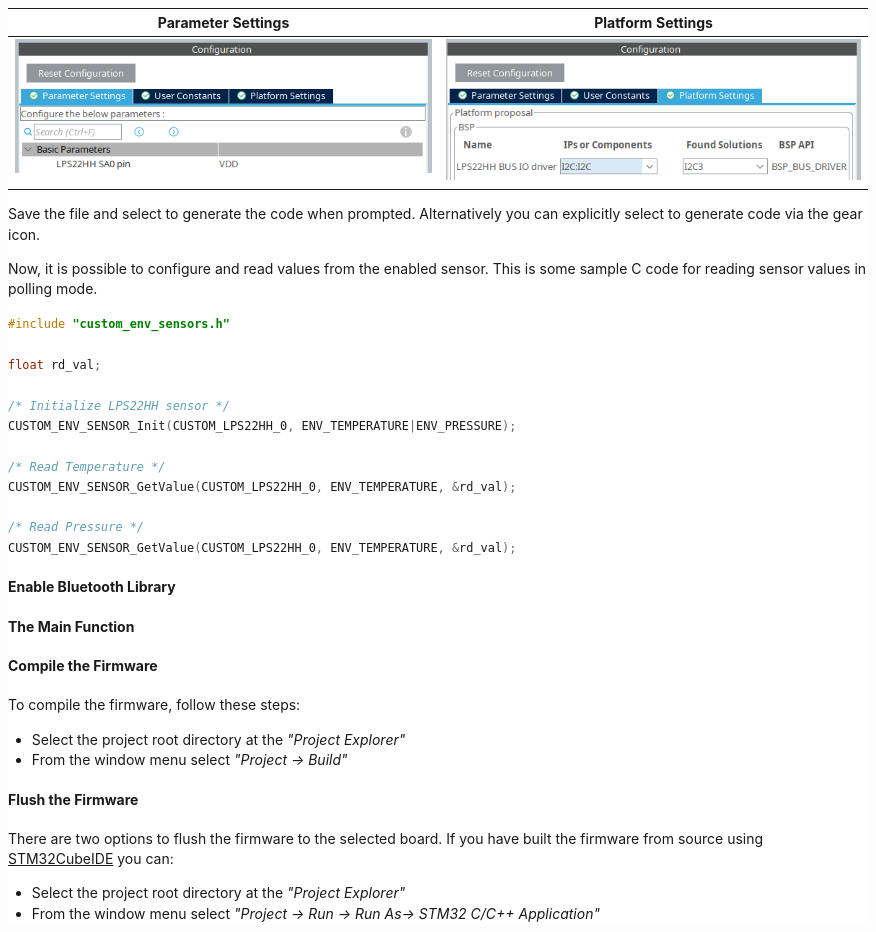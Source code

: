 Parameter Settings             |  Platform Settings
:-----------------------------:|:-----------------------------:
![](drax/figures/LPS22HH-parameters.png)  |  ![](drax/figures/LPS22HH-platform.png)

Save the file and select to generate the code when prompted. Alternatively you can explicitly select to generate code via the gear icon.

Now, it is possible to configure and read values from the enabled sensor. This is some sample C code for reading sensor values in polling mode.
```C
#include "custom_env_sensors.h"

float rd_val;

/* Initialize LPS22HH sensor */  
CUSTOM_ENV_SENSOR_Init(CUSTOM_LPS22HH_0, ENV_TEMPERATURE|ENV_PRESSURE);

/* Read Temperature */
CUSTOM_ENV_SENSOR_GetValue(CUSTOM_LPS22HH_0, ENV_TEMPERATURE, &rd_val);
  
/* Read Pressure */
CUSTOM_ENV_SENSOR_GetValue(CUSTOM_LPS22HH_0, ENV_TEMPERATURE, &rd_val);
``` 

#### Enable Bluetooth Library
#### The Main Function
#### Compile the Firmware
To compile the firmware, follow these steps:
- Select the project root directory at the *"Project Explorer"*
- From the window menu select *"Project -> Build"*

#### Flush the Firmware
There are two options to flush the firmware to the selected board. If you have built the firmware from source using [STM32CubeIDE](https://www.st.com/en/development-tools/stm32cubeide.html) you can:
- Select the project root directory at the *"Project Explorer"*
- From the window menu select *"Project -> Run -> Run As-> STM32 C/C++ Application"*
